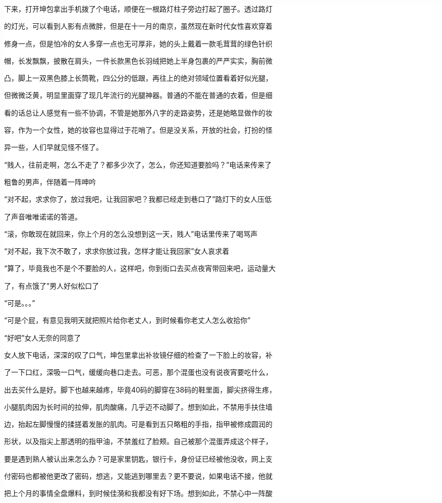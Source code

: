 下来，打开坤包拿出手机拨了个电话，顺便在一根路灯柱子旁边打起了圈子。透过路灯

的灯光，可以看到人影有点微胖，但是在十一月的南京，虽然现在新时代女性喜欢穿着

修身一点，但是怕冷的女人多穿一点也无可厚非，她的头上戴着一款毛茸茸的绿色针织

帽，长发飘飘，披散在肩头，一件长款黑色长羽绒把她上半身包裹的严严实实，胸前微

凸，脚上一双黑色膝上长筒靴，四公分的低跟，再往上的绝对领域位置看着好似光腿，

但微微泛黄，明显里面穿了现几年流行的光腿神器。普通的不能在普通的衣着，但是细

看的话总让人感觉有一些不协调，不管是她那外八字的走路姿势，还是她略显做作的妆

容，作为一个女性，她的妆容也显得过于花哨了。但是没关系，开放的社会，打扮的怪

异一些，人们早就见怪不怪了。



“贱人，往前走啊，怎么不走了？都多少次了，怎么，你还知道要脸吗？”电话来传来了

粗鲁的男声，伴随着一阵呻吟

“对不起，求求你了，放过我吧，让我回家吧？我都已经走到巷口了”路灯下的女人压低

了声音唯唯诺诺的答道。

“滚，你敢现在就回来，你上个月的怎么没想到这一天，贱人”电话里传来了喝骂声



“对不起，我下次不敢了，求求你放过我，怎样才能让我回家”女人哀求着



“算了，毕竟我也不是个不要脸的人，这样吧，你到街口去买点夜宵带回来吧，运动量大

了，有点饿了”男人好似松口了



“可是。。。”



“可是个屁，有意见我明天就把照片给你老丈人，到时候看你老丈人怎么收拾你”



“好吧”女人无奈的同意了

女人放下电话，深深的叹了口气，坤包里拿出补妆镜仔细的检查了一下脸上的妆容，补

了一下口红，深吸一口气，缓缓向巷口走去。可恶，那个混蛋也没有说夜宵要吃什么，

出去买什么是好。脚下也越来越疼，毕竟40码的脚穿在38码的鞋里面，脚尖挤得生疼，

小腿肌肉因为长时间的拉伸，肌肉酸痛，几乎迈不动脚了。想到如此，不禁用手扶住墙

边，抬起左脚慢慢的揉搓着发胀的肌肉。可是看到五只略粗的手指，指甲被修成圆润的

形状，以及指尖上那透明的指甲油，不禁羞红了脸颊。自己被那个混蛋弄成这个样子，

要是遇到熟人被认出来怎么办？可是家里钥匙，银行卡，身份证已经被他没收，网上支

付密码也都被他更改了密码，想逃，又能逃到哪里去？更不要说，如果电话不接，他就

把上个月的事情全盘爆料，到时候佳漪和我都没有好下场。想到如此，不禁心中一阵酸
